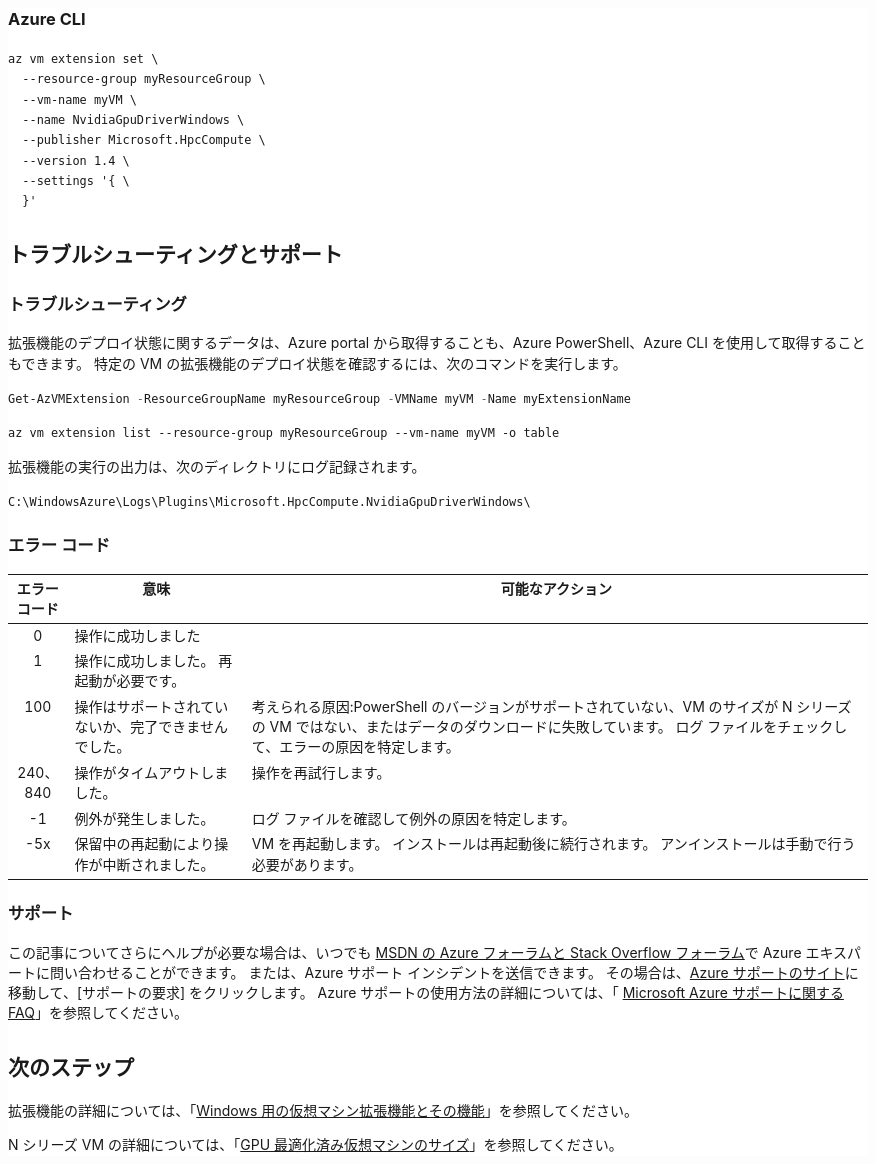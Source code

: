 ### <a name="azure-cli"></a>Azure CLI

```azurecli
az vm extension set \
  --resource-group myResourceGroup \
  --vm-name myVM \
  --name NvidiaGpuDriverWindows \
  --publisher Microsoft.HpcCompute \
  --version 1.4 \
  --settings '{ \
  }'
```

## <a name="troubleshoot-and-support"></a>トラブルシューティングとサポート

### <a name="troubleshoot"></a>トラブルシューティング

拡張機能のデプロイ状態に関するデータは、Azure portal から取得することも、Azure PowerShell、Azure CLI を使用して取得することもできます。 特定の VM の拡張機能のデプロイ状態を確認するには、次のコマンドを実行します。

```powershell
Get-AzVMExtension -ResourceGroupName myResourceGroup -VMName myVM -Name myExtensionName
```

```azurecli
az vm extension list --resource-group myResourceGroup --vm-name myVM -o table
```

拡張機能の実行の出力は、次のディレクトリにログ記録されます。

```cmd
C:\WindowsAzure\Logs\Plugins\Microsoft.HpcCompute.NvidiaGpuDriverWindows\
```

### <a name="error-codes"></a>エラー コード

| エラー コード | 意味 | 可能なアクション |
| :---: | --- | --- |
| 0 | 操作に成功しました |
| 1 | 操作に成功しました。 再起動が必要です。 |
| 100 | 操作はサポートされていないか、完了できませんでした。 | 考えられる原因:PowerShell のバージョンがサポートされていない、VM のサイズが N シリーズの VM ではない、またはデータのダウンロードに失敗しています。 ログ ファイルをチェックして、エラーの原因を特定します。 |
| 240、840 | 操作がタイムアウトしました。 | 操作を再試行します。 |
| -1 | 例外が発生しました。 | ログ ファイルを確認して例外の原因を特定します。 |
| -5x | 保留中の再起動により操作が中断されました。 | VM を再起動します。 インストールは再起動後に続行されます。 アンインストールは手動で行う必要があります。 |


### <a name="support"></a>サポート

この記事についてさらにヘルプが必要な場合は、いつでも [MSDN の Azure フォーラムと Stack Overflow フォーラム](https://azure.microsoft.com/support/community/)で Azure エキスパートに問い合わせることができます。 または、Azure サポート インシデントを送信できます。 その場合は、[Azure サポートのサイト](https://azure.microsoft.com/support/options/)に移動して、[サポートの要求] をクリックします。 Azure サポートの使用方法の詳細については、「 [Microsoft Azure サポートに関する FAQ](https://azure.microsoft.com/support/faq/)」を参照してください。

## <a name="next-steps"></a>次のステップ
拡張機能の詳細については、「[Windows 用の仮想マシン拡張機能とその機能](features-windows.md)」を参照してください。

N シリーズ VM の詳細については、「[GPU 最適化済み仮想マシンのサイズ](../sizes-gpu.md)」を参照してください。
